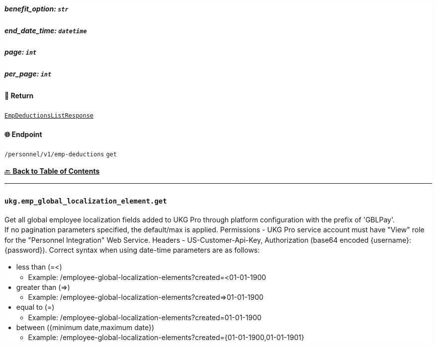 ##### benefit_option: `str`<a id="benefit_option-str"></a>

##### end_date_time: `datetime`<a id="end_date_time-datetime"></a>

##### page: `int`<a id="page-int"></a>

##### per_page: `int`<a id="per_page-int"></a>

#### 🔄 Return<a id="🔄-return"></a>

[`EmpDeductionsListResponse`](./ukg_python_sdk/pydantic/emp_deductions_list_response.py)

#### 🌐 Endpoint<a id="🌐-endpoint"></a>

`/personnel/v1/emp-deductions` `get`

[🔙 **Back to Table of Contents**](#table-of-contents)

---

### `ukg.emp_global_localization_element.get`<a id="ukgemp_global_localization_elementget"></a>

Get all global employee localization fields added to UKG Pro through platform configuration with the prefix of 'GBLPay'.  
If no pagination parameters specified, the default/max is applied. Permissions - UKG Pro service account must have "View" role for the "Personnel Integration" Web Service. Headers - US-Customer-Api-Key, Authorization (base64 encoded {username}:{password}).
Correct syntax when using date-time parameters are as follows: 
<ul> 
<li>less than (=<) 
  <ul> 
  <li>Example: /employee-global-localization-elements?created=<01-01-1900</li> 
  </ul> 
  </li>
<li>greater than (=>) 
  <ul> 
  <li>Example: /employee-global-localization-elements?created=>01-01-1900</li>
  </ul> 
  </li>
<li>equal to (=) 
  <ul>
  <li>Example: /employee-global-localization-elements?created=01-01-1900</li> 
  </ul>
  </li>
<li>between ({minimum date,maximum date}) 
  <ul>
  <li>Example: /employee-global-localization-elements?created={01-01-1900,01-01-1901}</li> 
  </ul> 
  </li>
</ul>

